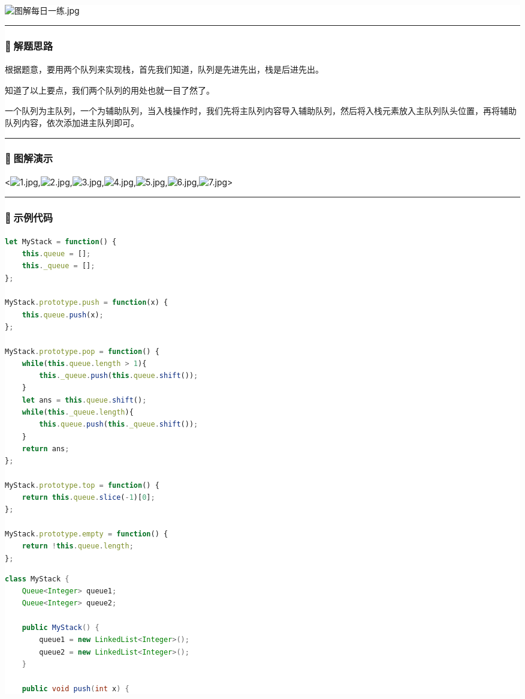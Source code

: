 ![图解每日一练.jpg](https://pic.leetcode-cn.com/1615817903-fzmpwZ-%E5%9B%BE%E8%A7%A3%E6%AF%8F%E6%97%A5%E4%B8%80%E7%BB%83.jpg)

---

### 🧠 解题思路

根据题意，要用两个队列来实现栈，首先我们知道，队列是先进先出，栈是后进先出。

知道了以上要点，我们两个队列的用处也就一目了然了。

一个队列为主队列，一个为辅助队列，当入栈操作时，我们先将主队列内容导入辅助队列，然后将入栈元素放入主队列队头位置，再将辅助队列内容，依次添加进主队列即可。

---

### 🎨 图解演示

<![1.jpg](https://pic.leetcode-cn.com/1616751308-OfYZxa-1.jpg),![2.jpg](https://pic.leetcode-cn.com/1616751310-nQTVbz-2.jpg),![3.jpg](https://pic.leetcode-cn.com/1616751312-JQIGdm-3.jpg),![4.jpg](https://pic.leetcode-cn.com/1616751314-YtBFRr-4.jpg),![5.jpg](https://pic.leetcode-cn.com/1616751315-ATQmxv-5.jpg),![6.jpg](https://pic.leetcode-cn.com/1616751317-rHIteP-6.jpg),![7.jpg](https://pic.leetcode-cn.com/1616751323-urFmLs-7.jpg)>

---

### 🍭 示例代码

```Javascript []
let MyStack = function() {
    this.queue = [];
    this._queue = [];
};

MyStack.prototype.push = function(x) {
    this.queue.push(x);
};

MyStack.prototype.pop = function() {
    while(this.queue.length > 1){
        this._queue.push(this.queue.shift());
    }
    let ans = this.queue.shift();
    while(this._queue.length){
        this.queue.push(this._queue.shift());
    }
    return ans;
};

MyStack.prototype.top = function() {
    return this.queue.slice(-1)[0];
};

MyStack.prototype.empty = function() {
    return !this.queue.length;
};
```
```Java []
class MyStack {
    Queue<Integer> queue1;
    Queue<Integer> queue2;

    public MyStack() {
        queue1 = new LinkedList<Integer>();
        queue2 = new LinkedList<Integer>();
    }
    
    public void push(int x) {
```